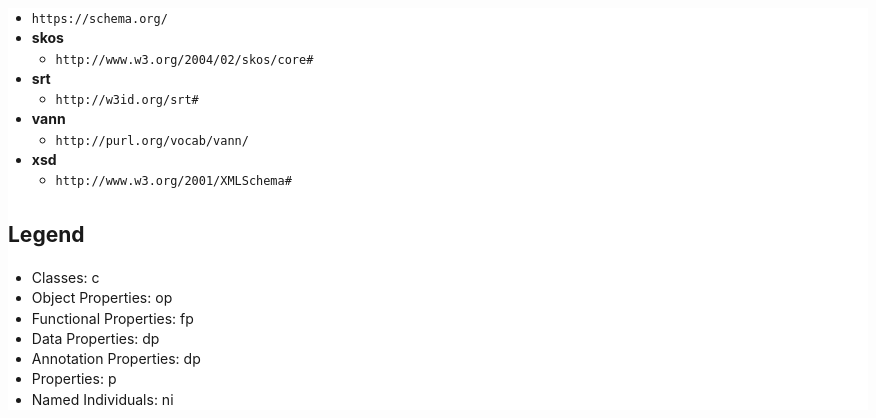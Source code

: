   * `https://schema.org/`
* **skos**
  * `http://www.w3.org/2004/02/skos/core#`
* **srt**
  * `http://w3id.org/srt#`
* **vann**
  * `http://purl.org/vocab/vann/`
* **xsd**
  * `http://www.w3.org/2001/XMLSchema#`

## Legend
* Classes: c
* Object Properties: op
* Functional Properties: fp
* Data Properties: dp
* Annotation Properties: dp
* Properties: p
* Named Individuals: ni
